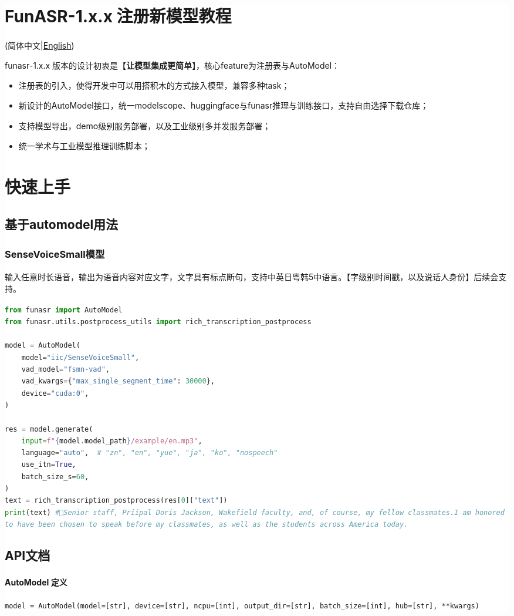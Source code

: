 # FunASR-1.x.x 注册新模型教程

(简体中文|[English](./Tables.md))

funasr-1.x.x 版本的设计初衷是【**让模型集成更简单**】，核心feature为注册表与AutoModel：

*   注册表的引入，使得开发中可以用搭积木的方式接入模型，兼容多种task；
    
*   新设计的AutoModel接口，统一modelscope、huggingface与funasr推理与训练接口，支持自由选择下载仓库；
    
*   支持模型导出，demo级别服务部署，以及工业级别多并发服务部署；
    
*   统一学术与工业模型推理训练脚本；
    

# 快速上手

## 基于automodel用法

### SenseVoiceSmall模型

输入任意时长语音，输出为语音内容对应文字，文字具有标点断句，支持中英日粤韩5中语言。【字级别时间戳，以及说话人身份】后续会支持。

```python
from funasr import AutoModel
from funasr.utils.postprocess_utils import rich_transcription_postprocess

model = AutoModel(
    model="iic/SenseVoiceSmall",
    vad_model="fsmn-vad",
    vad_kwargs={"max_single_segment_time": 30000},
    device="cuda:0",
)

res = model.generate(
    input=f"{model.model_path}/example/en.mp3",
    language="auto",  # "zn", "en", "yue", "ja", "ko", "nospeech"
    use_itn=True,
    batch_size_s=60,
)
text = rich_transcription_postprocess(res[0]["text"])
print(text) #👏Senior staff, Priipal Doris Jackson, Wakefield faculty, and, of course, my fellow classmates.I am honored to have been chosen to speak before my classmates, as well as the students across America today.
```

## API文档

#### AutoModel 定义

```plaintext
model = AutoModel(model=[str], device=[str], ncpu=[int], output_dir=[str], batch_size=[int], hub=[str], **kwargs)
```
